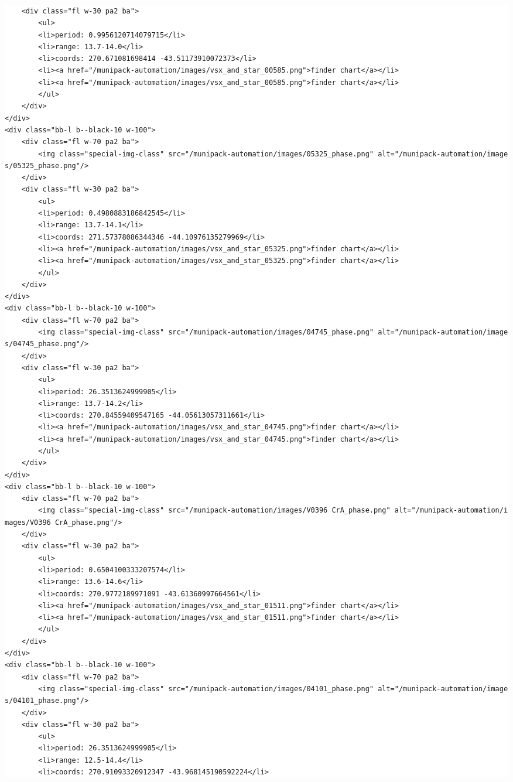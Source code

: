         <div class="fl w-30 pa2 ba">
            <ul>
            <li>period: 0.9956120714079715</li>
            <li>range: 13.7-14.0</li>
            <li>coords: 270.671081698414 -43.51173910072373</li>
            <li><a href="/munipack-automation/images/vsx_and_star_00585.png">finder chart</a></li>
            <li><a href="/munipack-automation/images/vsx_and_star_00585.png">finder chart</a></li>
            </ul>
        </div>
    </div>
    <div class="bb-l b--black-10 w-100">
        <div class="fl w-70 pa2 ba">
            <img class="special-img-class" src="/munipack-automation/images/05325_phase.png" alt="/munipack-automation/images/05325_phase.png"/>
        </div>
        <div class="fl w-30 pa2 ba">
            <ul>
            <li>period: 0.4980883186842545</li>
            <li>range: 13.7-14.1</li>
            <li>coords: 271.57378086344346 -44.10976135279969</li>
            <li><a href="/munipack-automation/images/vsx_and_star_05325.png">finder chart</a></li>
            <li><a href="/munipack-automation/images/vsx_and_star_05325.png">finder chart</a></li>
            </ul>
        </div>
    </div>
    <div class="bb-l b--black-10 w-100">
        <div class="fl w-70 pa2 ba">
            <img class="special-img-class" src="/munipack-automation/images/04745_phase.png" alt="/munipack-automation/images/04745_phase.png"/>
        </div>
        <div class="fl w-30 pa2 ba">
            <ul>
            <li>period: 26.3513624999905</li>
            <li>range: 13.7-14.2</li>
            <li>coords: 270.84559409547165 -44.05613057311661</li>
            <li><a href="/munipack-automation/images/vsx_and_star_04745.png">finder chart</a></li>
            <li><a href="/munipack-automation/images/vsx_and_star_04745.png">finder chart</a></li>
            </ul>
        </div>
    </div>
    <div class="bb-l b--black-10 w-100">
        <div class="fl w-70 pa2 ba">
            <img class="special-img-class" src="/munipack-automation/images/V0396 CrA_phase.png" alt="/munipack-automation/images/V0396 CrA_phase.png"/>
        </div>
        <div class="fl w-30 pa2 ba">
            <ul>
            <li>period: 0.6504100333207574</li>
            <li>range: 13.6-14.6</li>
            <li>coords: 270.9772189971091 -43.61360997664561</li>
            <li><a href="/munipack-automation/images/vsx_and_star_01511.png">finder chart</a></li>
            <li><a href="/munipack-automation/images/vsx_and_star_01511.png">finder chart</a></li>
            </ul>
        </div>
    </div>
    <div class="bb-l b--black-10 w-100">
        <div class="fl w-70 pa2 ba">
            <img class="special-img-class" src="/munipack-automation/images/04101_phase.png" alt="/munipack-automation/images/04101_phase.png"/>
        </div>
        <div class="fl w-30 pa2 ba">
            <ul>
            <li>period: 26.3513624999905</li>
            <li>range: 12.5-14.4</li>
            <li>coords: 270.91093320912347 -43.968145190592224</li>